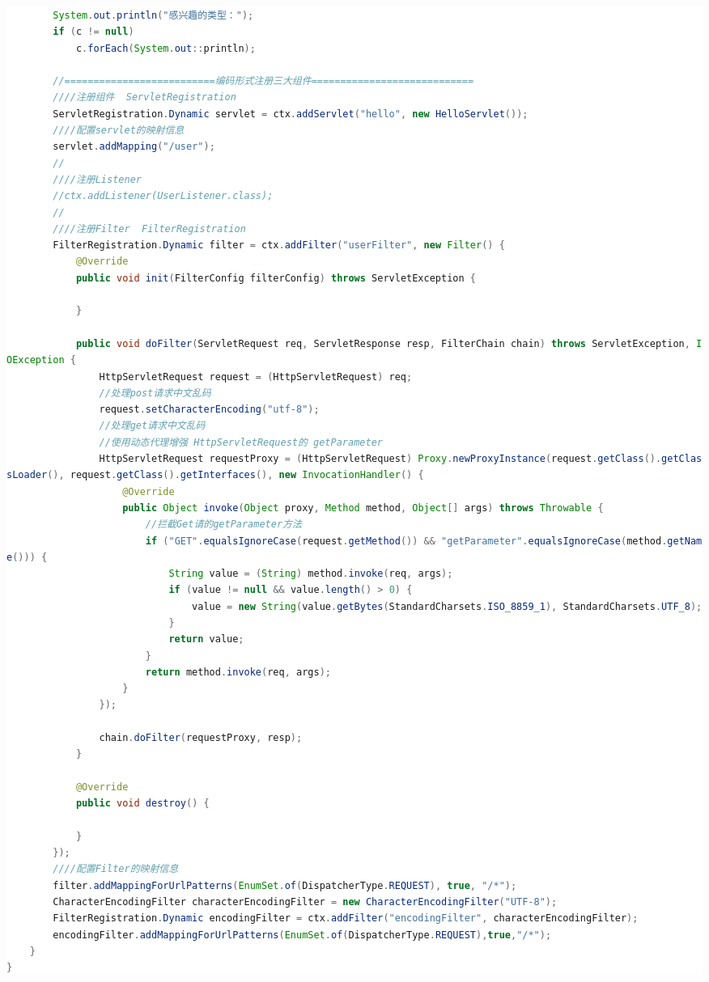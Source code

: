 ```java
        System.out.println("感兴趣的类型：");
        if (c != null)
            c.forEach(System.out::println);

        //==========================编码形式注册三大组件============================
        ////注册组件  ServletRegistration
        ServletRegistration.Dynamic servlet = ctx.addServlet("hello", new HelloServlet());
        ////配置servlet的映射信息
        servlet.addMapping("/user");
        //
        ////注册Listener
        //ctx.addListener(UserListener.class);
        //
        ////注册Filter  FilterRegistration
        FilterRegistration.Dynamic filter = ctx.addFilter("userFilter", new Filter() {
            @Override
            public void init(FilterConfig filterConfig) throws ServletException {

            }

            public void doFilter(ServletRequest req, ServletResponse resp, FilterChain chain) throws ServletException, IOException {
                HttpServletRequest request = (HttpServletRequest) req;
                //处理post请求中文乱码
                request.setCharacterEncoding("utf-8");
                //处理get请求中文乱码
                //使用动态代理增强 HttpServletRequest的 getParameter
                HttpServletRequest requestProxy = (HttpServletRequest) Proxy.newProxyInstance(request.getClass().getClassLoader(), request.getClass().getInterfaces(), new InvocationHandler() {
                    @Override
                    public Object invoke(Object proxy, Method method, Object[] args) throws Throwable {
                        //拦截Get请的getParameter方法
                        if ("GET".equalsIgnoreCase(request.getMethod()) && "getParameter".equalsIgnoreCase(method.getName())) {
                            String value = (String) method.invoke(req, args);
                            if (value != null && value.length() > 0) {
                                value = new String(value.getBytes(StandardCharsets.ISO_8859_1), StandardCharsets.UTF_8);
                            }
                            return value;
                        }
                        return method.invoke(req, args);
                    }
                });

                chain.doFilter(requestProxy, resp);
            }

            @Override
            public void destroy() {

            }
        });
        ////配置Filter的映射信息
        filter.addMappingForUrlPatterns(EnumSet.of(DispatcherType.REQUEST), true, "/*");
        CharacterEncodingFilter characterEncodingFilter = new CharacterEncodingFilter("UTF-8");
        FilterRegistration.Dynamic encodingFilter = ctx.addFilter("encodingFilter", characterEncodingFilter);
        encodingFilter.addMappingForUrlPatterns(EnumSet.of(DispatcherType.REQUEST),true,"/*");
    }
}
```